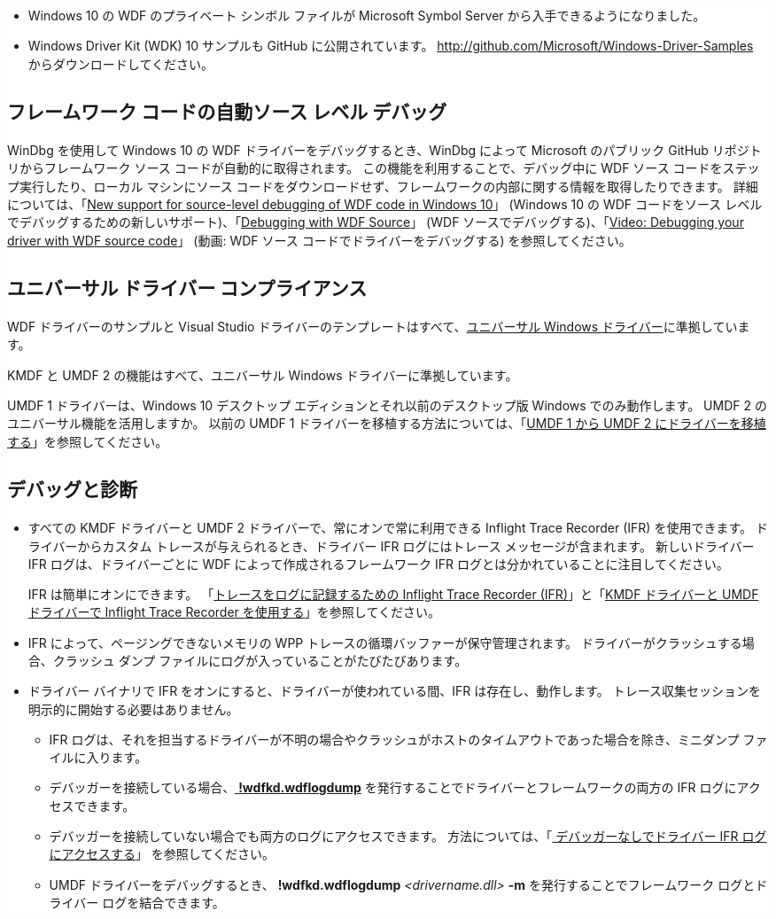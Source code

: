 -   Windows 10 の WDF のプライベート シンボル ファイルが Microsoft Symbol Server から入手できるようになりました。

-   Windows Driver Kit (WDK) 10 サンプルも GitHub に公開されています。 <http://github.com/Microsoft/Windows-Driver-Samples> からダウンロードしてください。

## <a name="automatic-source-level-debugging-of-framework-code"></a>フレームワーク コードの自動ソース レベル デバッグ


WinDbg を使用して Windows 10 の WDF ドライバーをデバッグするとき、WinDbg によって Microsoft のパブリック GitHub リポジトリからフレームワーク ソース コードが自動的に取得されます。 この機能を利用することで、デバッグ中に WDF ソース コードをステップ実行したり、ローカル マシンにソース コードをダウンロードせず、フレームワークの内部に関する情報を取得したりできます。 詳細については、「[New support for source-level debugging of WDF code in Windows 10](https://go.microsoft.com/fwlink/p/?LinkId=618534)」 (Windows 10 の WDF コードをソース レベルでデバッグするための新しいサポート)、「[Debugging with WDF Source](https://go.microsoft.com/fwlink/p/?LinkId=618535)」 (WDF ソースでデバッグする)、「[Video: Debugging your driver with WDF source code](video--debugging-your-driver-with-wdf-source-code.md)」 (動画: WDF ソース コードでドライバーをデバッグする) を参照してください。

## <a name="universal-driver-compliance"></a>ユニバーサル ドライバー コンプライアンス


WDF ドライバーのサンプルと Visual Studio ドライバーのテンプレートはすべて、[ユニバーサル Windows ドライバー](https://docs.microsoft.com/windows-hardware/drivers)に準拠しています。

KMDF と UMDF 2 の機能はすべて、ユニバーサル Windows ドライバーに準拠しています。

UMDF 1 ドライバーは、Windows 10 デスクトップ エディションとそれ以前のデスクトップ版 Windows でのみ動作します。 UMDF 2 のユニバーサル機能を活用しますか。 以前の UMDF 1 ドライバーを移植する方法については、「[UMDF 1 から UMDF 2 にドライバーを移植する](porting-a-driver-from-umdf-1-to-umdf-2.md)」を参照してください。

## <a name="debugging-and-diagnosability"></a>デバッグと診断


-   すべての KMDF ドライバーと UMDF 2 ドライバーで、常にオンで常に利用できる Inflight Trace Recorder (IFR) を使用できます。 ドライバーからカスタム トレースが与えられるとき、ドライバー IFR ログにはトレース メッセージが含まれます。 新しいドライバー IFR ログは、ドライバーごとに WDF によって作成されるフレームワーク IFR ログとは分かれていることに注目してください。

    IFR は簡単にオンにできます。 「[トレースをログに記録するための Inflight Trace Recorder (IFR)](https://docs.microsoft.com/windows-hardware/drivers/devtest/using-wpp-recorder)」と「[KMDF ドライバーと UMDF ドライバーで Inflight Trace Recorder を使用する](using-wpp-software-tracing-in-kmdf-and-umdf-2-drivers.md)」を参照してください。

-   IFR によって、ページングできないメモリの WPP トレースの循環バッファーが保守管理されます。 ドライバーがクラッシュする場合、クラッシュ ダンプ ファイルにログが入っていることがたびたびあります。

-   ドライバー バイナリで IFR をオンにすると、ドライバーが使われている間、IFR は存在し、動作します。 トレース収集セッションを明示的に開始する必要はありません。

    -   IFR ログは、それを担当するドライバーが不明の場合やクラッシュがホストのタイムアウトであった場合を除き、ミニダンプ ファイルに入ります。

    -   デバッガーを接続している場合、[ **!wdfkd.wdflogdump**](https://docs.microsoft.com/windows-hardware/drivers/debugger/-wdfkd-wdflogdump) を発行することでドライバーとフレームワークの両方の IFR ログにアクセスできます。

    -   デバッガーを接続していない場合でも両方のログにアクセスできます。  方法については、「[ デバッガーなしでドライバー IFR ログにアクセスする](video--accessing-driver-ifr-logs-without-a-debugger.md)」 を参照してください。

    -   UMDF ドライバーをデバッグするとき、 **!wdfkd.wdflogdump** *&lt;drivername.dll&gt;* **-m** を発行することでフレームワーク ログとドライバー ログを結合できます。
